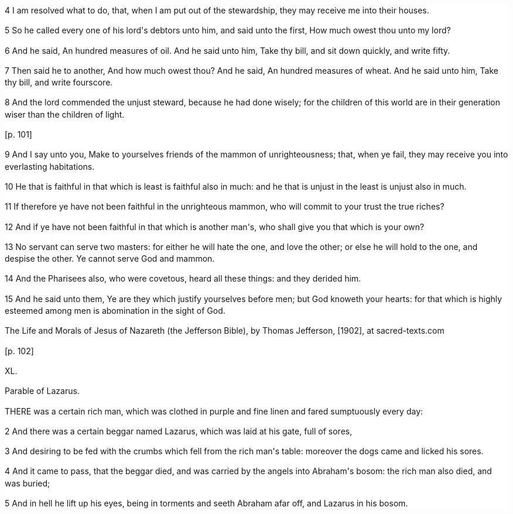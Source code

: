 4 I am resolved what to do, that, when I am put out of the stewardship, they may receive me into their houses.

5 So he called every one of his lord's debtors unto him, and said unto the first, How much owest thou unto my lord?

6 And he said, An hundred measures of oil. And he said unto him, Take thy bill, and sit down quickly, and write fifty.

7 Then said he to another, And how much owest thou? And he said, An hundred measures of wheat. And he said unto him, Take thy bill, and write fourscore.

8 And the lord commended the unjust steward, because he had done wisely; for the children of this world are in their generation wiser than the children of light.

[p. 101]

9 And I say unto you, Make to yourselves friends of the mammon of unrighteousness; that, when ye fail, they may receive you into everlasting habitations.

10 He that is faithful in that which is least is faithful also in much: and he that is unjust in the least is unjust also in much.

11 If therefore ye have not been faithful in the unrighteous mammon, who will commit to your trust the true riches?

12 And if ye have not been faithful in that which is another man's, who shall give you that which is your own?

13 No servant can serve two masters: for either he will hate the one, and love the other; or else he will hold to the one, and despise the other. Ye cannot serve God and mammon.

14  And the Pharisees also, who were covetous, heard all these things: and they derided him.

15 And he said unto them, Ye are they which justify yourselves before men; but God knoweth your hearts: for that which is highly esteemed among men is abomination in the sight of God.

The Life and Morals of Jesus of Nazareth (the Jefferson Bible), by Thomas Jefferson, [1902], at sacred-texts.com

[p. 102]

  

XL.

Parable of Lazarus.

THERE was a certain rich man, which was clothed in purple and fine linen and fared sumptuously every day:

2 And there was a certain beggar named Lazarus, which was laid at his gate, full of sores,

3 And desiring to be fed with the crumbs which fell from the rich man's table: moreover the dogs came and licked his sores.

4 And it came to pass, that the beggar died, and was carried by the angels into Abraham's bosom: the rich man also died, and was buried;

5 And in hell he lift up his eyes, being in torments and seeth Abraham afar off, and Lazarus in his bosom.
